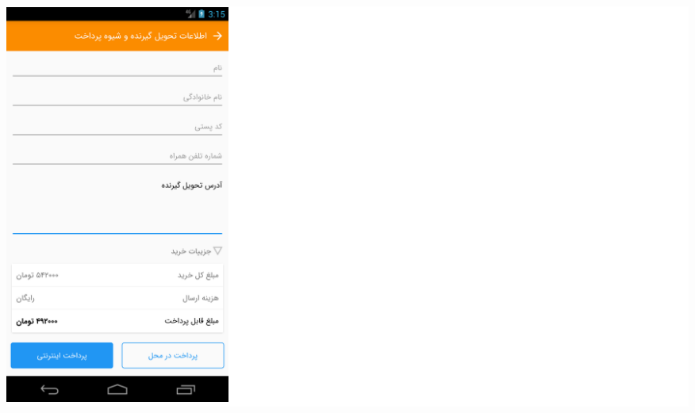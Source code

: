 <a herf="url"><img src="https://github.com/AdelFaramarzi/Iran-Store/blob/master/Scrshot/1%20(5).png" height="500" width="280"></a>